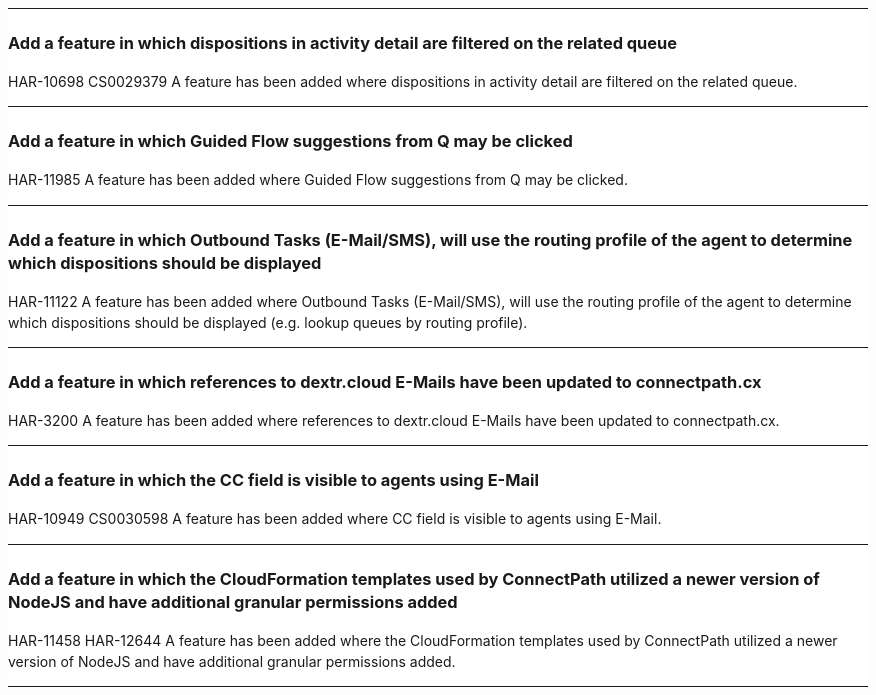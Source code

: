 ----

### Add a feature in which dispositions in activity detail are filtered on the related queue
HAR-10698
CS0029379
A feature has been added where dispositions in activity detail are filtered on the related queue.

----

### Add a feature in which Guided Flow suggestions from Q may be clicked
HAR-11985
A feature has been added where Guided Flow suggestions from Q may be clicked.

----

### Add a feature in which Outbound Tasks (E-Mail/SMS), will use the routing profile of the agent to determine which dispositions should be displayed
HAR-11122
A feature has been added where Outbound Tasks (E-Mail/SMS), will use the routing profile of the agent to determine which dispositions should be displayed (e.g. lookup queues by routing profile).

----

### Add a feature in which references to dextr.cloud E-Mails have been updated to connectpath.cx
HAR-3200
A feature has been added where references to dextr.cloud E-Mails have been updated to connectpath.cx.

----

### Add a feature in which the CC field is visible to agents using E-Mail
HAR-10949
CS0030598
A feature has been added where CC field is visible to agents using E-Mail.

----

### Add a feature in which the CloudFormation templates used by ConnectPath utilized a newer version of NodeJS and have additional granular permissions added
HAR-11458
HAR-12644
A feature has been added where the CloudFormation templates used by ConnectPath utilized a newer version of NodeJS and have additional granular permissions added.

----
